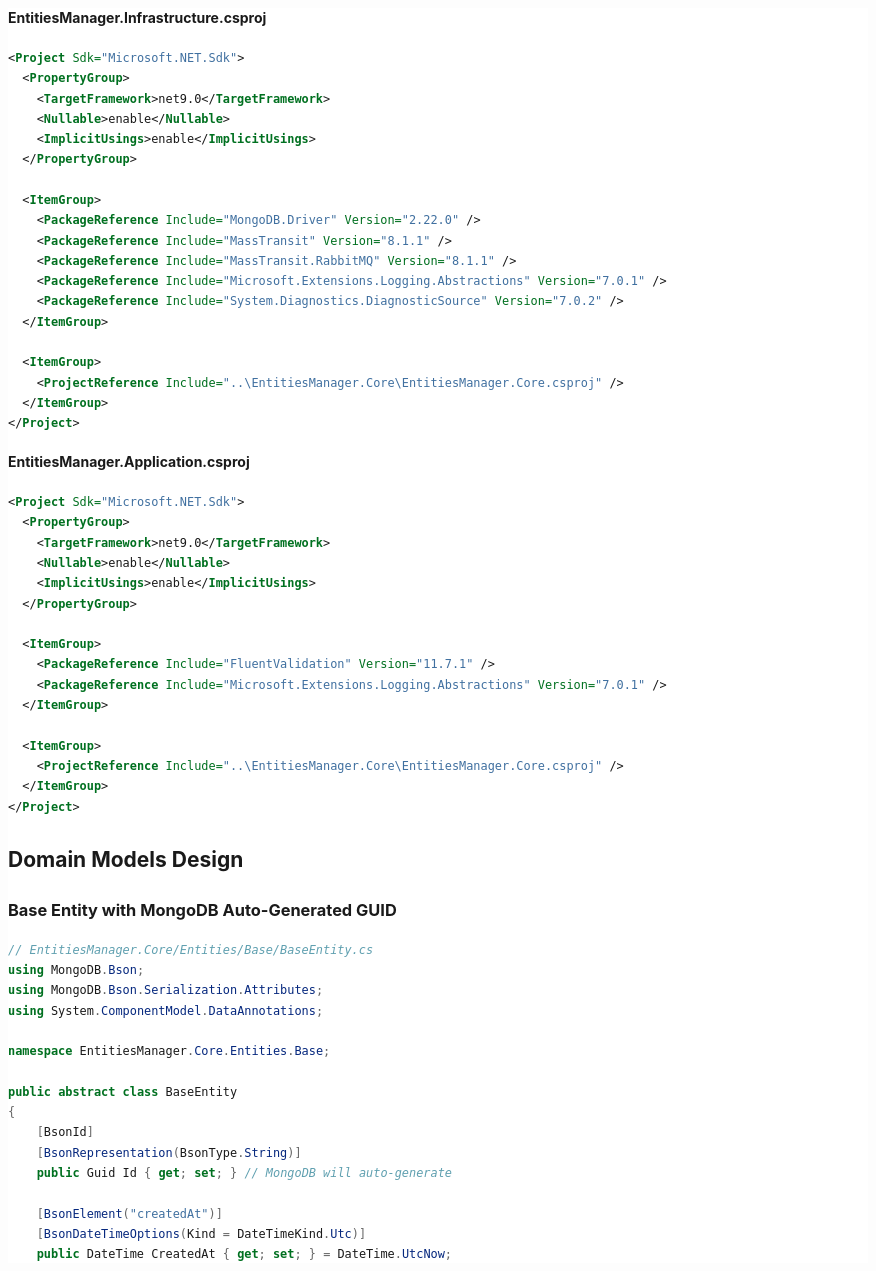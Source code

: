 
#### EntitiesManager.Infrastructure.csproj
```xml
<Project Sdk="Microsoft.NET.Sdk">
  <PropertyGroup>
    <TargetFramework>net9.0</TargetFramework>
    <Nullable>enable</Nullable>
    <ImplicitUsings>enable</ImplicitUsings>
  </PropertyGroup>

  <ItemGroup>
    <PackageReference Include="MongoDB.Driver" Version="2.22.0" />
    <PackageReference Include="MassTransit" Version="8.1.1" />
    <PackageReference Include="MassTransit.RabbitMQ" Version="8.1.1" />
    <PackageReference Include="Microsoft.Extensions.Logging.Abstractions" Version="7.0.1" />
    <PackageReference Include="System.Diagnostics.DiagnosticSource" Version="7.0.2" />
  </ItemGroup>

  <ItemGroup>
    <ProjectReference Include="..\EntitiesManager.Core\EntitiesManager.Core.csproj" />
  </ItemGroup>
</Project>
```

#### EntitiesManager.Application.csproj
```xml
<Project Sdk="Microsoft.NET.Sdk">
  <PropertyGroup>
    <TargetFramework>net9.0</TargetFramework>
    <Nullable>enable</Nullable>
    <ImplicitUsings>enable</ImplicitUsings>
  </PropertyGroup>

  <ItemGroup>
    <PackageReference Include="FluentValidation" Version="11.7.1" />
    <PackageReference Include="Microsoft.Extensions.Logging.Abstractions" Version="7.0.1" />
  </ItemGroup>

  <ItemGroup>
    <ProjectReference Include="..\EntitiesManager.Core\EntitiesManager.Core.csproj" />
  </ItemGroup>
</Project>
```

## Domain Models Design

### Base Entity with MongoDB Auto-Generated GUID
```csharp
// EntitiesManager.Core/Entities/Base/BaseEntity.cs
using MongoDB.Bson;
using MongoDB.Bson.Serialization.Attributes;
using System.ComponentModel.DataAnnotations;

namespace EntitiesManager.Core.Entities.Base;

public abstract class BaseEntity
{
    [BsonId]
    [BsonRepresentation(BsonType.String)]
    public Guid Id { get; set; } // MongoDB will auto-generate

    [BsonElement("createdAt")]
    [BsonDateTimeOptions(Kind = DateTimeKind.Utc)]
    public DateTime CreatedAt { get; set; } = DateTime.UtcNow;
```